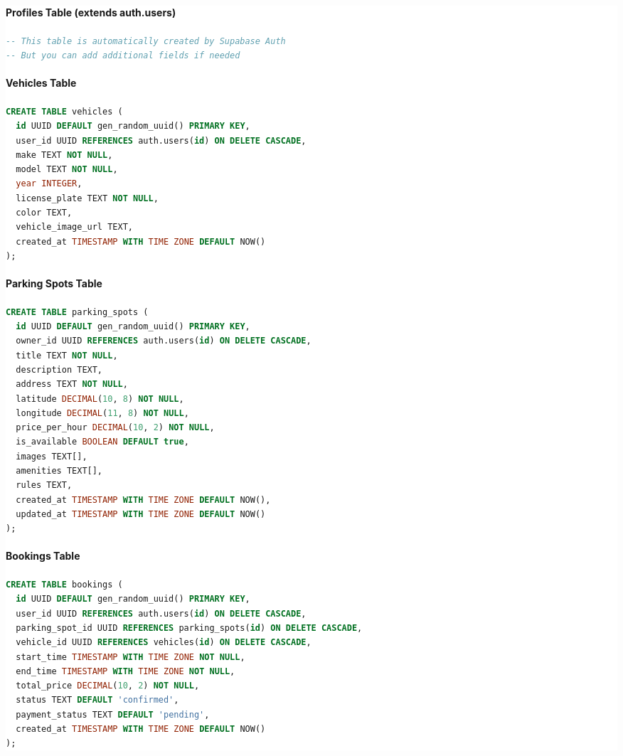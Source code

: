 #### Profiles Table (extends auth.users)
```sql
-- This table is automatically created by Supabase Auth
-- But you can add additional fields if needed
```

#### Vehicles Table
```sql
CREATE TABLE vehicles (
  id UUID DEFAULT gen_random_uuid() PRIMARY KEY,
  user_id UUID REFERENCES auth.users(id) ON DELETE CASCADE,
  make TEXT NOT NULL,
  model TEXT NOT NULL,
  year INTEGER,
  license_plate TEXT NOT NULL,
  color TEXT,
  vehicle_image_url TEXT,
  created_at TIMESTAMP WITH TIME ZONE DEFAULT NOW()
);
```

#### Parking Spots Table
```sql
CREATE TABLE parking_spots (
  id UUID DEFAULT gen_random_uuid() PRIMARY KEY,
  owner_id UUID REFERENCES auth.users(id) ON DELETE CASCADE,
  title TEXT NOT NULL,
  description TEXT,
  address TEXT NOT NULL,
  latitude DECIMAL(10, 8) NOT NULL,
  longitude DECIMAL(11, 8) NOT NULL,
  price_per_hour DECIMAL(10, 2) NOT NULL,
  is_available BOOLEAN DEFAULT true,
  images TEXT[],
  amenities TEXT[],
  rules TEXT,
  created_at TIMESTAMP WITH TIME ZONE DEFAULT NOW(),
  updated_at TIMESTAMP WITH TIME ZONE DEFAULT NOW()
);
```

#### Bookings Table
```sql
CREATE TABLE bookings (
  id UUID DEFAULT gen_random_uuid() PRIMARY KEY,
  user_id UUID REFERENCES auth.users(id) ON DELETE CASCADE,
  parking_spot_id UUID REFERENCES parking_spots(id) ON DELETE CASCADE,
  vehicle_id UUID REFERENCES vehicles(id) ON DELETE CASCADE,
  start_time TIMESTAMP WITH TIME ZONE NOT NULL,
  end_time TIMESTAMP WITH TIME ZONE NOT NULL,
  total_price DECIMAL(10, 2) NOT NULL,
  status TEXT DEFAULT 'confirmed',
  payment_status TEXT DEFAULT 'pending',
  created_at TIMESTAMP WITH TIME ZONE DEFAULT NOW()
);
```
